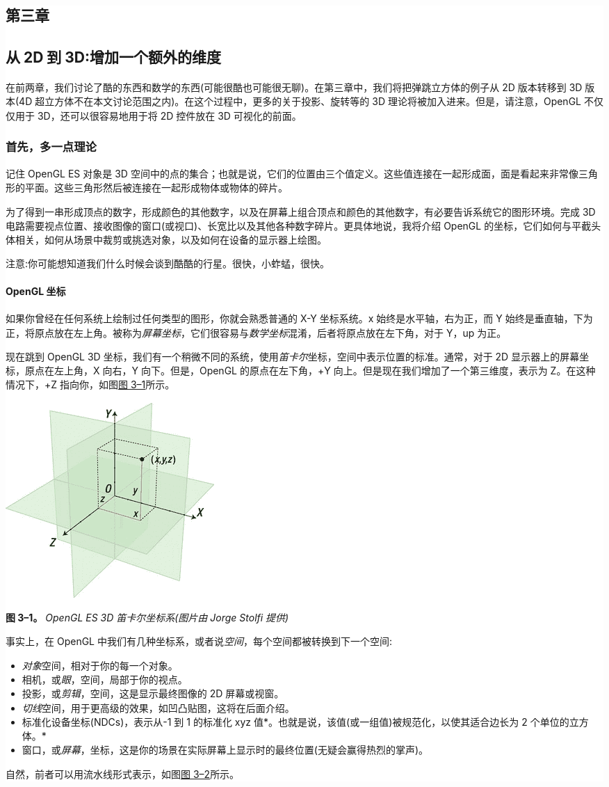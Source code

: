 ## 第三章

## 从 2D 到 3D:增加一个额外的维度

在前两章，我们讨论了酷的东西和数学的东西(可能很酷也可能很无聊)。在第三章中，我们将把弹跳立方体的例子从 2D 版本转移到 3D 版本(4D 超立方体不在本文讨论范围之内)。在这个过程中，更多的关于投影、旋转等的 3D 理论将被加入进来。但是，请注意，OpenGL 不仅仅用于 3D，还可以很容易地用于将 2D 控件放在 3D 可视化的前面。

### 首先，多一点理论

记住 OpenGL ES 对象是 3D 空间中的点的集合；也就是说，它们的位置由三个值定义。这些值连接在一起形成面，面是看起来非常像三角形的平面。这些三角形然后被连接在一起形成物体或物体的碎片。

为了得到一串形成顶点的数字，形成颜色的其他数字，以及在屏幕上组合顶点和颜色的其他数字，有必要告诉系统它的图形环境。完成 3D 电路需要视点位置、接收图像的窗口(或视口)、长宽比以及其他各种数字碎片。更具体地说，我将介绍 OpenGL 的坐标，它们如何与平截头体相关，如何从场景中裁剪或挑选对象，以及如何在设备的显示器上绘图。

注意:你可能想知道我们什么时候会谈到酷酷的行星。很快，小蚱蜢，很快。

#### OpenGL 坐标

如果你曾经在任何系统上绘制过任何类型的图形，你就会熟悉普通的 X-Y 坐标系统。x 始终是水平轴，右为正，而 Y 始终是垂直轴，下为正，将原点放在左上角。被称为*屏幕坐标*，它们很容易与*数学坐标*混淆，后者将原点放在左下角，对于 Y，up 为正。

现在跳到 OpenGL 3D 坐标，我们有一个稍微不同的系统，使用*笛卡尔*坐标，空间中表示位置的标准。通常，对于 2D 显示器上的屏幕坐标，原点在左上角，X 向右，Y 向下。但是，OpenGL 的原点在左下角，+Y 向上。但是现在我们增加了一个第三维度，表示为 Z。在这种情况下，+Z 指向你，如图[图 3–1](#fig_3_1)所示。

![Image](img/9781430240020_Fig03-01.jpg)

**图 3–1。** *OpenGL ES 3D 笛卡尔坐标系(图片由 Jorge Stolfi 提供)*

事实上，在 OpenGL 中我们有几种坐标系，或者说*空间*，每个空间都被转换到下一个空间:

*   *对象*空间，相对于你的每一个对象。
*   相机，或*眼*，空间，局部于你的视点。
*   投影，或*剪辑*，空间，这是显示最终图像的 2D 屏幕或视窗。
*   *切线*空间，用于更高级的效果，如凹凸贴图，这将在后面介绍。
*   标准化设备坐标(NDCs)，表示从-1 到 1 的标准化 xyz 值*。也就是说，该值(或一组值)被规范化，以使其适合边长为 2 个单位的立方体。*
*   窗口，或*屏幕*，坐标，这是你的场景在实际屏幕上显示时的最终位置(无疑会赢得热烈的掌声)。

自然，前者可以用流水线形式表示，如图[图 3–2](#fig_3_2)所示。
